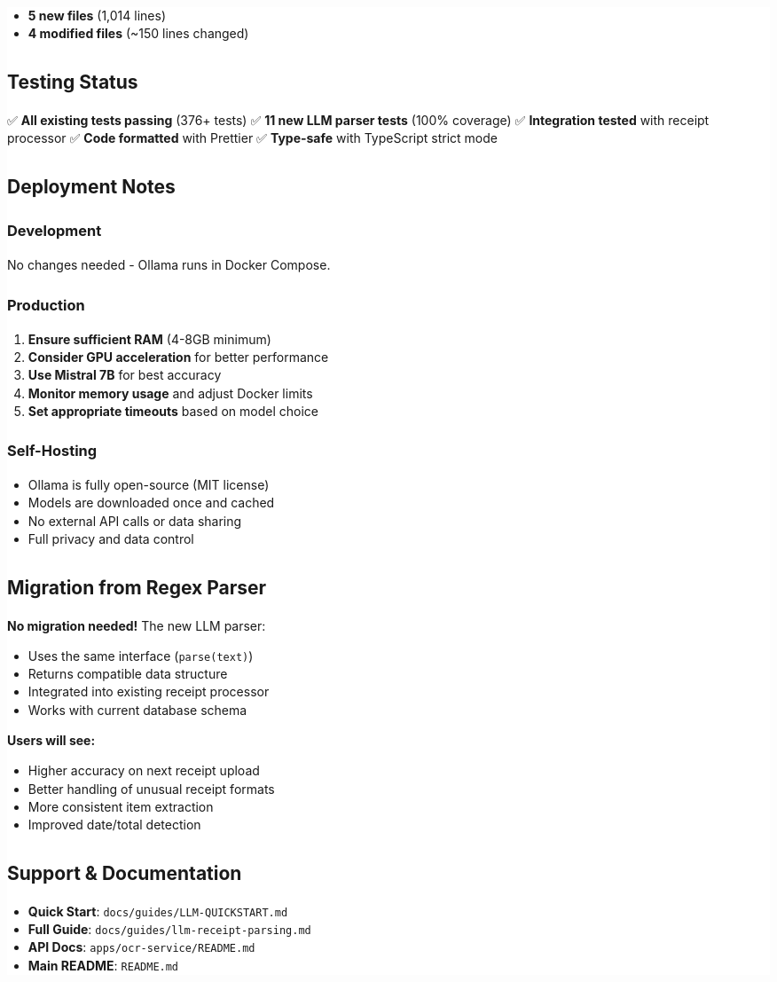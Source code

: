- **5 new files** (1,014 lines)
- **4 modified files** (~150 lines changed)

## Testing Status

✅ **All existing tests passing** (376+ tests)
✅ **11 new LLM parser tests** (100% coverage)
✅ **Integration tested** with receipt processor
✅ **Code formatted** with Prettier
✅ **Type-safe** with TypeScript strict mode

## Deployment Notes

### Development

No changes needed - Ollama runs in Docker Compose.

### Production

1. **Ensure sufficient RAM** (4-8GB minimum)
2. **Consider GPU acceleration** for better performance
3. **Use Mistral 7B** for best accuracy
4. **Monitor memory usage** and adjust Docker limits
5. **Set appropriate timeouts** based on model choice

### Self-Hosting

- Ollama is fully open-source (MIT license)
- Models are downloaded once and cached
- No external API calls or data sharing
- Full privacy and data control

## Migration from Regex Parser

**No migration needed!** The new LLM parser:

- Uses the same interface (`parse(text)`)
- Returns compatible data structure
- Integrated into existing receipt processor
- Works with current database schema

**Users will see:**

- Higher accuracy on next receipt upload
- Better handling of unusual receipt formats
- More consistent item extraction
- Improved date/total detection

## Support & Documentation

- **Quick Start**: `docs/guides/LLM-QUICKSTART.md`
- **Full Guide**: `docs/guides/llm-receipt-parsing.md`
- **API Docs**: `apps/ocr-service/README.md`
- **Main README**: `README.md`
